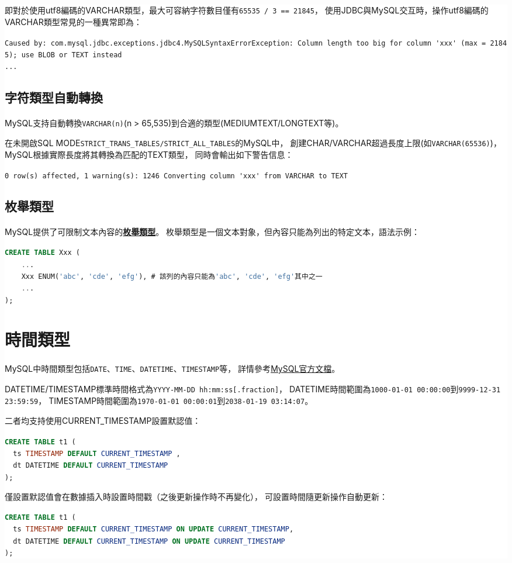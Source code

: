 即對於使用utf8編碼的VARCHAR類型，最大可容納字符數目僅有`65535 / 3 == 21845`，
使用JDBC與MySQL交互時，操作utf8編碼的VARCHAR類型常見的一種異常即為：

```
Caused by: com.mysql.jdbc.exceptions.jdbc4.MySQLSyntaxErrorException: Column length too big for column 'xxx' (max = 21845); use BLOB or TEXT instead
...
```

## 字符類型自動轉換
MySQL支持自動轉換`VARCHAR(n)`(n > 65,535)到合適的類型(MEDIUMTEXT/LONGTEXT等)。

在未開啟SQL MODE`STRICT_TRANS_TABLES/STRICT_ALL_TABLES`的MySQL中，
創建CHAR/VARCHAR超過長度上限(如`VARCHAR(65536)`)，MySQL根據實際長度將其轉換為匹配的TEXT類型，
同時會輸出如下警告信息：

```
0 row(s) affected, 1 warning(s): 1246 Converting column 'xxx' from VARCHAR to TEXT
```

## 枚舉類型
MySQL提供了可限制文本內容的[**枚舉類型**](https://dev.mysql.com/doc/refman/en/enum.html)。
枚舉類型是一個文本對象，但內容只能為列出的特定文本，語法示例：

```sql
CREATE TABLE Xxx (
	...
    Xxx ENUM('abc', 'cde', 'efg'), # 該列的內容只能為'abc', 'cde', 'efg'其中之一
	...
);
```



# 時間類型
MySQL中時間類型包括`DATE`、`TIME`、`DATETIME`、`TIMESTAMP`等，
詳情參考[MySQL官方文檔](https://dev.mysql.com/doc/refman/en/datetime.html)。

DATETIME/TIMESTAMP標準時間格式為`YYYY-MM-DD hh:mm:ss[.fraction]`，
DATETIME時間範圍為`1000-01-01 00:00:00`到`9999-12-31 23:59:59`，
TIMESTAMP時間範圍為`1970-01-01 00:00:01`到`2038-01-19 03:14:07`。

二者均支持使用CURRENT_TIMESTAMP設置默認值：

```sql
CREATE TABLE t1 (
  ts TIMESTAMP DEFAULT CURRENT_TIMESTAMP ,
  dt DATETIME DEFAULT CURRENT_TIMESTAMP
);
```

僅設置默認值會在數據插入時設置時間戳（之後更新操作時不再變化），
可設置時間隨更新操作自動更新：

```sql
CREATE TABLE t1 (
  ts TIMESTAMP DEFAULT CURRENT_TIMESTAMP ON UPDATE CURRENT_TIMESTAMP,
  dt DATETIME DEFAULT CURRENT_TIMESTAMP ON UPDATE CURRENT_TIMESTAMP
);
```
